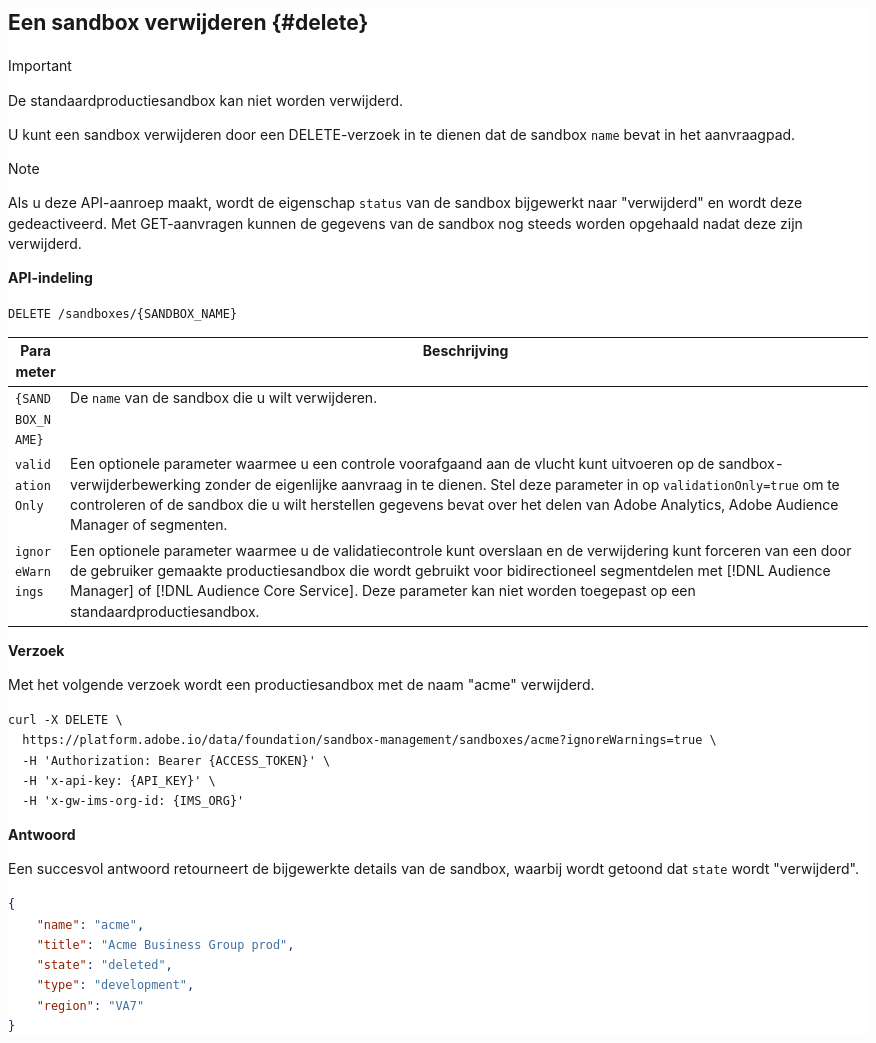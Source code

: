 ## Een sandbox verwijderen {#delete}

>[!IMPORTANT]
>
>De standaardproductiesandbox kan niet worden verwijderd.

U kunt een sandbox verwijderen door een DELETE-verzoek in te dienen dat de sandbox `name` bevat in het aanvraagpad.

>[!NOTE]
>
>Als u deze API-aanroep maakt, wordt de eigenschap `status` van de sandbox bijgewerkt naar &quot;verwijderd&quot; en wordt deze gedeactiveerd. Met GET-aanvragen kunnen de gegevens van de sandbox nog steeds worden opgehaald nadat deze zijn verwijderd.

**API-indeling**

```http
DELETE /sandboxes/{SANDBOX_NAME}
```

| Parameter | Beschrijving |
| --- | --- |
| `{SANDBOX_NAME}` | De `name` van de sandbox die u wilt verwijderen. |
| `validationOnly` | Een optionele parameter waarmee u een controle voorafgaand aan de vlucht kunt uitvoeren op de sandbox-verwijderbewerking zonder de eigenlijke aanvraag in te dienen. Stel deze parameter in op `validationOnly=true` om te controleren of de sandbox die u wilt herstellen gegevens bevat over het delen van Adobe Analytics, Adobe Audience Manager of segmenten. |
| `ignoreWarnings` | Een optionele parameter waarmee u de validatiecontrole kunt overslaan en de verwijdering kunt forceren van een door de gebruiker gemaakte productiesandbox die wordt gebruikt voor bidirectioneel segmentdelen met [!DNL Audience Manager] of [!DNL Audience Core Service]. Deze parameter kan niet worden toegepast op een standaardproductiesandbox. |

**Verzoek**

Met het volgende verzoek wordt een productiesandbox met de naam &quot;acme&quot; verwijderd.

```shell
curl -X DELETE \
  https://platform.adobe.io/data/foundation/sandbox-management/sandboxes/acme?ignoreWarnings=true \
  -H 'Authorization: Bearer {ACCESS_TOKEN}' \
  -H 'x-api-key: {API_KEY}' \
  -H 'x-gw-ims-org-id: {IMS_ORG}'
```

**Antwoord**

Een succesvol antwoord retourneert de bijgewerkte details van de sandbox, waarbij wordt getoond dat `state` wordt &quot;verwijderd&quot;.

```json
{
    "name": "acme",
    "title": "Acme Business Group prod",
    "state": "deleted",
    "type": "development",
    "region": "VA7"
}
```
